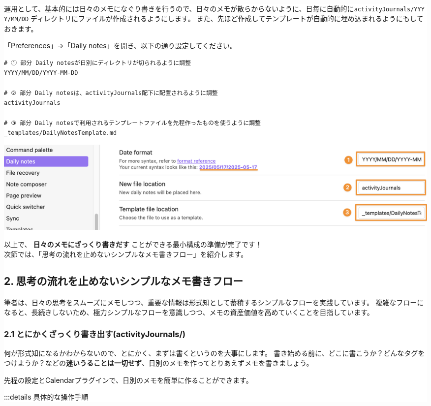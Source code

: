 運用として、基本的には日々のメモになぐり書きを行うので、日々のメモが散らからないように、日毎に自動的に`activityJournals/YYYY/MM/DD` ディレクトリにファイルが作成されるようにします。
また、先ほど作成してテンプレートが自動的に埋め込まれるようにもしておきます。

「Preferences」->「Daily notes」を開き、以下の通り設定してください。

```
# ① 部分 Daily notesが日別にディレクトリが切られるように調整
YYYY/MM/DD/YYYY-MM-DD

# ② 部分 Daily notesは、activityJournals配下に配置されるように調整
activityJournals

# ③ 部分 Daily notesで利用されるテンプレートファイルを先程作ったものを使うように調整
_templates/DailyNotesTemplate.md
```

![](/images/minimalObsidianNotationFlow/CleanShot_20250517_215817.png)

以上で、 **日々のメモにざっくり書きだす** ことができる最小構成の準備が完了です！  
次節では、「思考の流れを止めないシンプルなメモ書きフロー」を紹介します。  

## 2. 思考の流れを止めないシンプルなメモ書きフロー

筆者は、日々の思考をスムーズにメモしつつ、重要な情報は形式知として蓄積するシンプルなフローを実践しています。
複雑なフローになると、長続きしないため、極力シンプルなフローを意識しつつ、メモの資産価値を高めていくことを目指しています。

### 2.1 とにかくざっくり書き出す(activityJournals/)

何が形式知になるかわからないので、とにかく、まずは書くというのを大事にします。
書き始める前に、どこに書こうか？どんなタグをつけようか？などの**迷いうることは一切せず**、日別のメモを作ってとりあえずメモを書きましょう。

先程の設定とCalendarプラグインで、日別のメモを簡単に作ることができます。

:::details 具体的な操作手順